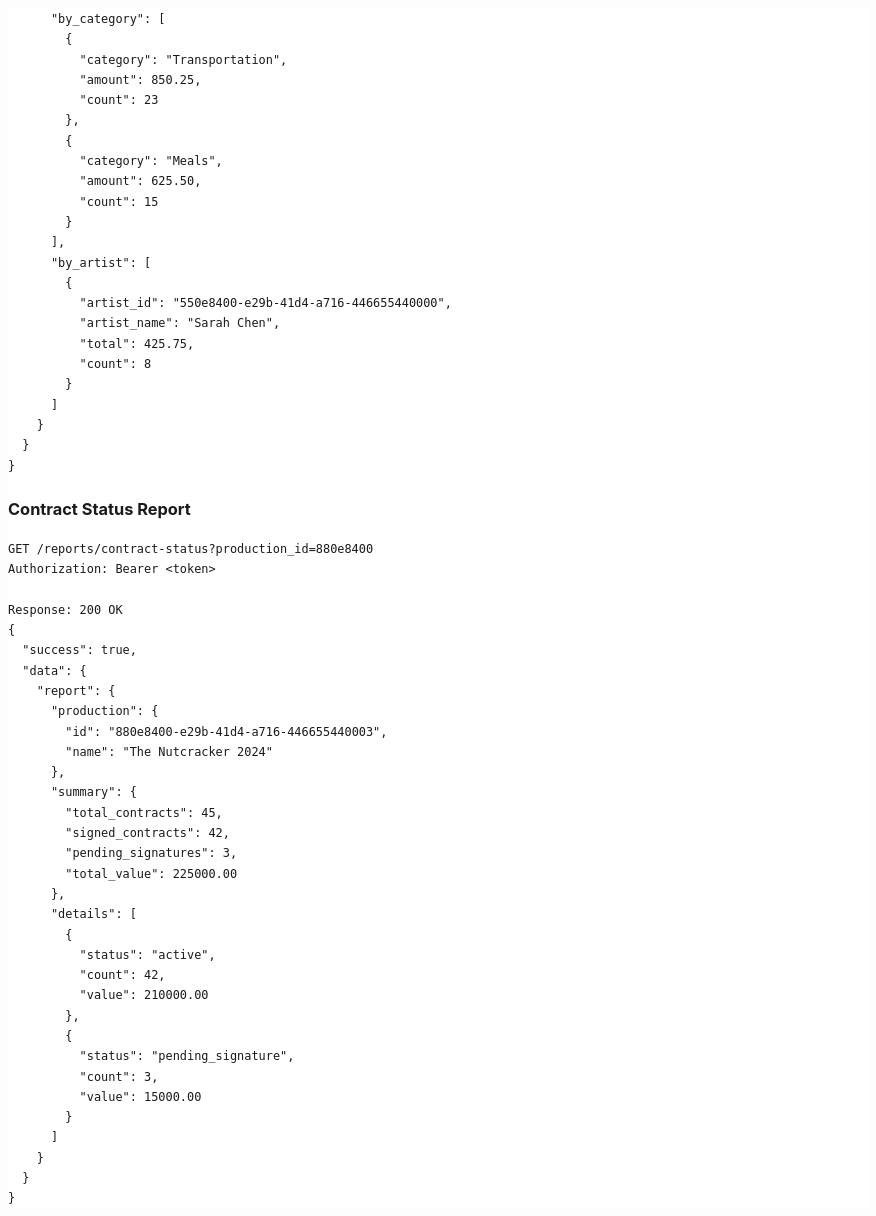 ```http
      "by_category": [
        {
          "category": "Transportation",
          "amount": 850.25,
          "count": 23
        },
        {
          "category": "Meals",
          "amount": 625.50,
          "count": 15
        }
      ],
      "by_artist": [
        {
          "artist_id": "550e8400-e29b-41d4-a716-446655440000",
          "artist_name": "Sarah Chen",
          "total": 425.75,
          "count": 8
        }
      ]
    }
  }
}
```

### Contract Status Report
```http
GET /reports/contract-status?production_id=880e8400
Authorization: Bearer <token>

Response: 200 OK
{
  "success": true,
  "data": {
    "report": {
      "production": {
        "id": "880e8400-e29b-41d4-a716-446655440003",
        "name": "The Nutcracker 2024"
      },
      "summary": {
        "total_contracts": 45,
        "signed_contracts": 42,
        "pending_signatures": 3,
        "total_value": 225000.00
      },
      "details": [
        {
          "status": "active",
          "count": 42,
          "value": 210000.00
        },
        {
          "status": "pending_signature",
          "count": 3,
          "value": 15000.00
        }
      ]
    }
  }
}
```
